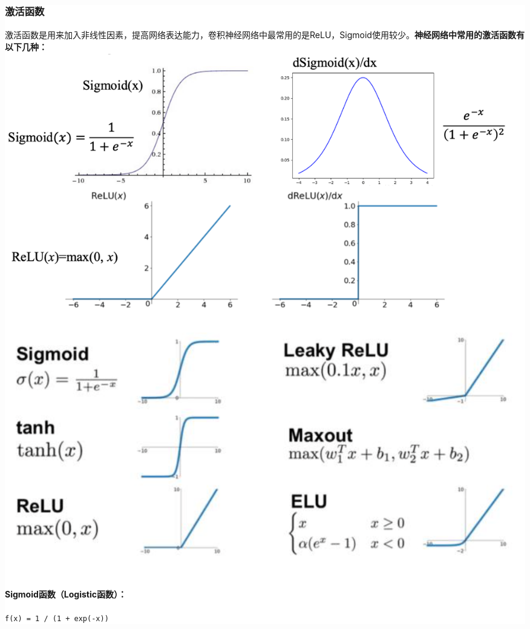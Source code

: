 ### 激活函数
激活函数是用来加入非线性因素，提高网络表达能力，卷积神经网络中最常用的是ReLU，Sigmoid使用较少。**神经网络中常用的激活函数有以下几种：**
![](../imgs/18-激活函数/5.12.png)
![](../imgs/18-激活函数/5.11.png)
#### Sigmoid函数（Logistic函数）：
   ```
   f(x) = 1 / (1 + exp(-x))
   ```
